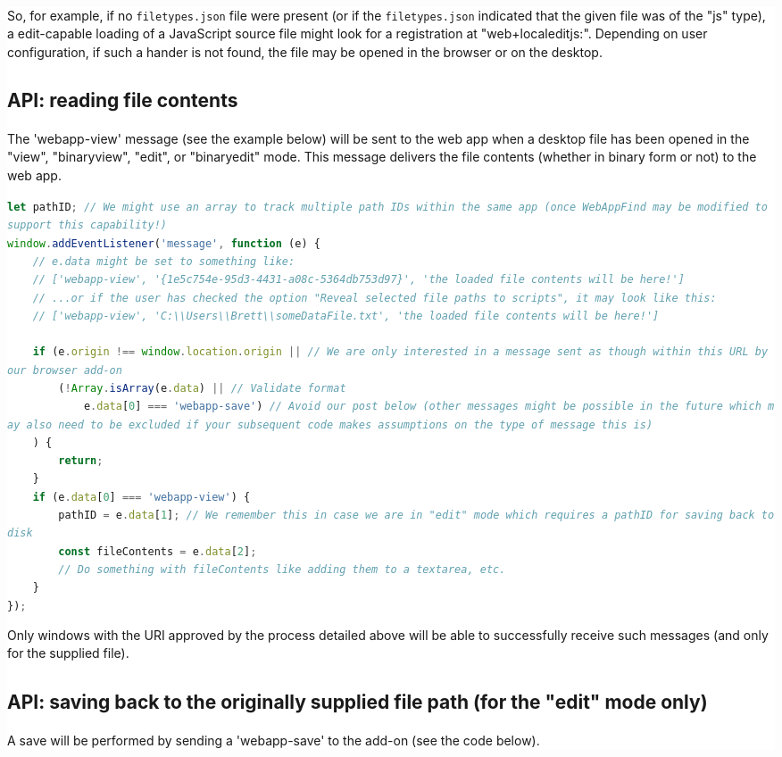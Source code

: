 So, for example, if no `filetypes.json` file were present (or if the
`filetypes.json` indicated that the given file was of the "js" type),
a edit-capable loading of a JavaScript source file might look for a
registration at "web+localeditjs:". Depending on user configuration,
if such a hander is not found, the file may be opened in the browser
or on the desktop.

## API: reading file contents

The 'webapp-view' message (see the example below) will be sent to the web
app when a desktop file has been opened in the "view", "binaryview", "edit",
or "binaryedit" mode. This message delivers the file contents (whether in
binary form or not) to the web app.

```js
let pathID; // We might use an array to track multiple path IDs within the same app (once WebAppFind may be modified to support this capability!)
window.addEventListener('message', function (e) {
    // e.data might be set to something like:
    // ['webapp-view', '{1e5c754e-95d3-4431-a08c-5364db753d97}', 'the loaded file contents will be here!']
    // ...or if the user has checked the option "Reveal selected file paths to scripts", it may look like this:
    // ['webapp-view', 'C:\\Users\\Brett\\someDataFile.txt', 'the loaded file contents will be here!']

    if (e.origin !== window.location.origin || // We are only interested in a message sent as though within this URL by our browser add-on
        (!Array.isArray(e.data) || // Validate format
            e.data[0] === 'webapp-save') // Avoid our post below (other messages might be possible in the future which may also need to be excluded if your subsequent code makes assumptions on the type of message this is)
    ) {
        return;
    }
    if (e.data[0] === 'webapp-view') {
        pathID = e.data[1]; // We remember this in case we are in "edit" mode which requires a pathID for saving back to disk
        const fileContents = e.data[2];
        // Do something with fileContents like adding them to a textarea, etc.
    }
});
```

Only windows with the URI approved by the process detailed above
will be able to successfully receive such messages (and only for the
supplied file).

## API: saving back to the originally supplied file path (for the "edit" mode only)

A save will be performed by sending a 'webapp-save' to the add-on
(see the code below).
